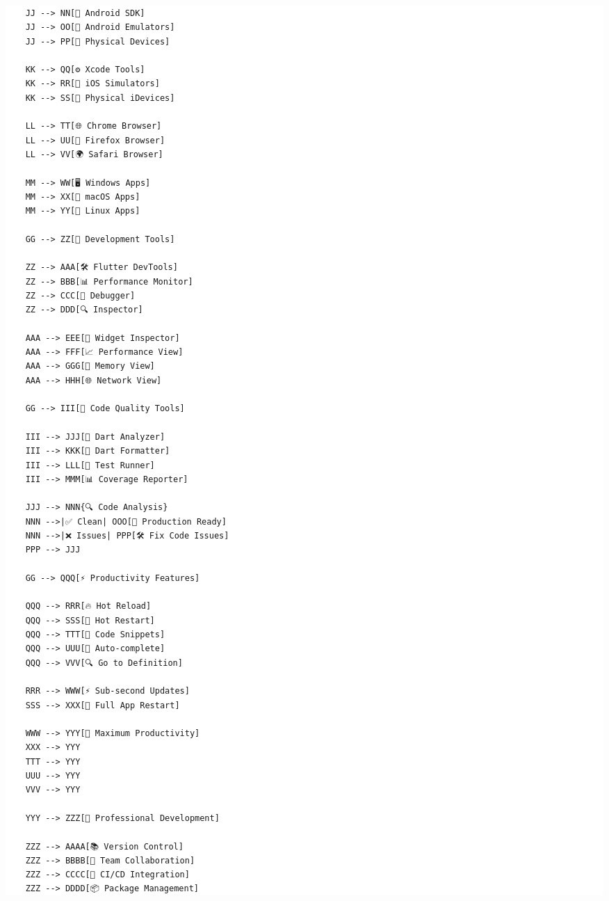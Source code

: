 ```mermaid
    JJ --> NN[📱 Android SDK]
    JJ --> OO[📲 Android Emulators]
    JJ --> PP[🔌 Physical Devices]
    
    KK --> QQ[⚙️ Xcode Tools]
    KK --> RR[📱 iOS Simulators]
    KK --> SS[📱 Physical iDevices]
    
    LL --> TT[🌐 Chrome Browser]
    LL --> UU[🦊 Firefox Browser]
    LL --> VV[🌍 Safari Browser]
    
    MM --> WW[🖥️ Windows Apps]
    MM --> XX[🍎 macOS Apps]
    MM --> YY[🐧 Linux Apps]
    
    GG --> ZZ[🔧 Development Tools]
    
    ZZ --> AAA[🛠️ Flutter DevTools]
    ZZ --> BBB[📊 Performance Monitor]
    ZZ --> CCC[🐛 Debugger]
    ZZ --> DDD[🔍 Inspector]
    
    AAA --> EEE[🎯 Widget Inspector]
    AAA --> FFF[📈 Performance View]
    AAA --> GGG[💾 Memory View]
    AAA --> HHH[🌐 Network View]
    
    GG --> III[🔄 Code Quality Tools]
    
    III --> JJJ[📝 Dart Analyzer]
    III --> KKK[🎨 Dart Formatter]
    III --> LLL[🧪 Test Runner]
    III --> MMM[📊 Coverage Reporter]
    
    JJJ --> NNN{🔍 Code Analysis}
    NNN -->|✅ Clean| OOO[🎯 Production Ready]
    NNN -->|❌ Issues| PPP[🛠️ Fix Code Issues]
    PPP --> JJJ
    
    GG --> QQQ[⚡ Productivity Features]
    
    QQQ --> RRR[🔥 Hot Reload]
    QQQ --> SSS[🔄 Hot Restart]
    QQQ --> TTT[📝 Code Snippets]
    QQQ --> UUU[🚀 Auto-complete]
    QQQ --> VVV[🔍 Go to Definition]
    
    RRR --> WWW[⚡ Sub-second Updates]
    SSS --> XXX[🔄 Full App Restart]
    
    WWW --> YYY[🚀 Maximum Productivity]
    XXX --> YYY
    TTT --> YYY
    UUU --> YYY
    VVV --> YYY
    
    YYY --> ZZZ[🎯 Professional Development]
    
    ZZZ --> AAAA[📚 Version Control]
    ZZZ --> BBBB[👥 Team Collaboration]
    ZZZ --> CCCC[🔄 CI/CD Integration]
    ZZZ --> DDDD[📦 Package Management]
```